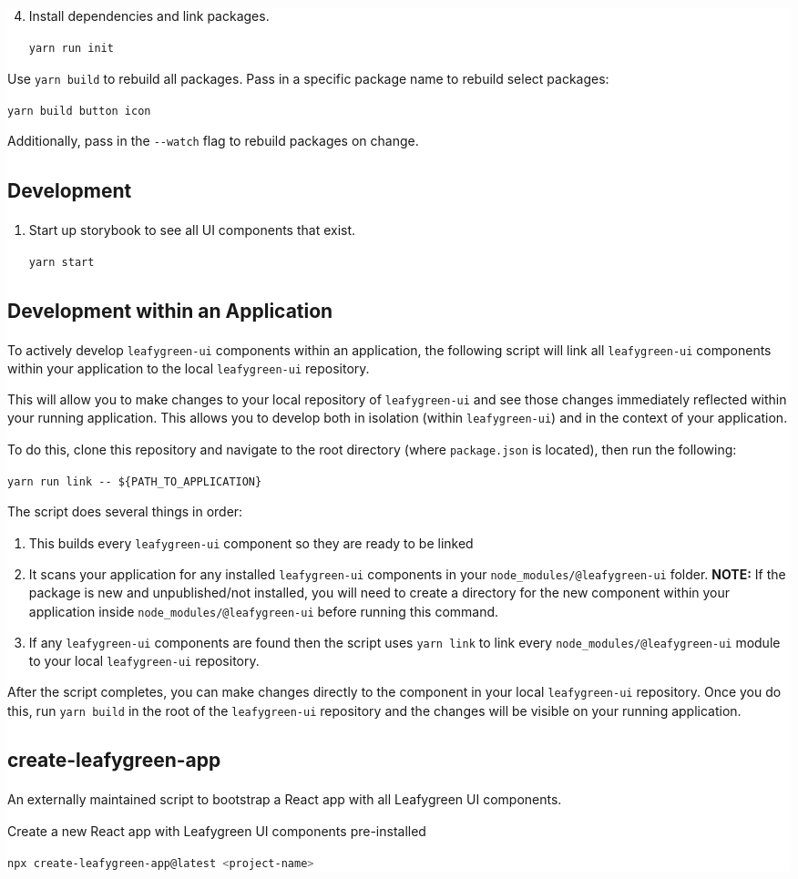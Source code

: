 4. Install dependencies and link packages.

   `yarn run init`

Use `yarn build` to rebuild all packages.
Pass in a specific package name to rebuild select packages:

`yarn build button icon`

Additionally, pass in the `--watch` flag to rebuild packages on change.

## Development

1. Start up storybook to see all UI components that exist.

   `yarn start`

## Development within an Application

To actively develop `leafygreen-ui` components within an application, the following script will link all `leafygreen-ui` components within your application to the local `leafygreen-ui` repository.

This will allow you to make changes to your local repository of `leafygreen-ui` and see those changes immediately reflected within your running application. This allows you to develop both in isolation (within `leafygreen-ui`) and in the context of your application.

To do this, clone this repository and navigate to the root directory (where `package.json` is located), then run the following:

```
yarn run link -- ${PATH_TO_APPLICATION}
```

The script does several things in order:

1. This builds every `leafygreen-ui` component so they are ready to be linked

2. It scans your application for any installed `leafygreen-ui` components in your `node_modules/@leafygreen-ui` folder.
   **NOTE:** If the package is new and unpublished/not installed, you will need to create a directory for the new component within your application inside `node_modules/@leafygreen-ui` before running this command.

3. If any `leafygreen-ui` components are found then the script uses `yarn link` to link every `node_modules/@leafygreen-ui` module to your local `leafygreen-ui` repository.

After the script completes, you can make changes directly to the component in your local `leafygreen-ui` repository. Once you do this, run `yarn build` in the root of the `leafygreen-ui` repository and the changes will be visible on your running application.

## create-leafygreen-app

An externally maintained script to bootstrap a React app with all Leafygreen UI components.

Create a new React app with Leafygreen UI components pre-installed

```bash
npx create-leafygreen-app@latest <project-name>
```
